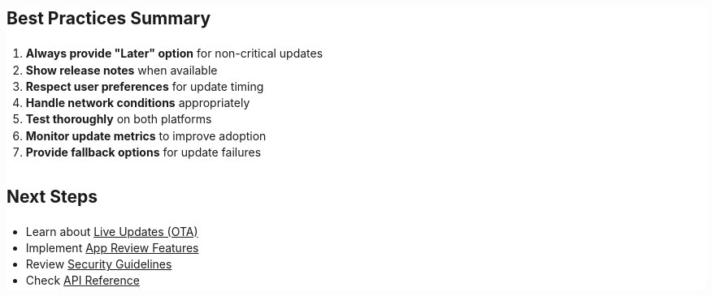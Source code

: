 ## Best Practices Summary

1. **Always provide "Later" option** for non-critical updates
2. **Show release notes** when available
3. **Respect user preferences** for update timing
4. **Handle network conditions** appropriately
5. **Test thoroughly** on both platforms
6. **Monitor update metrics** to improve adoption
7. **Provide fallback options** for update failures

## Next Steps

- Learn about [Live Updates (OTA)](./LIVE_UPDATES_GUIDE.md)
- Implement [App Review Features](./APP_REVIEW_GUIDE.md)
- Review [Security Guidelines](./SECURITY.md)
- Check [API Reference](../API.md)